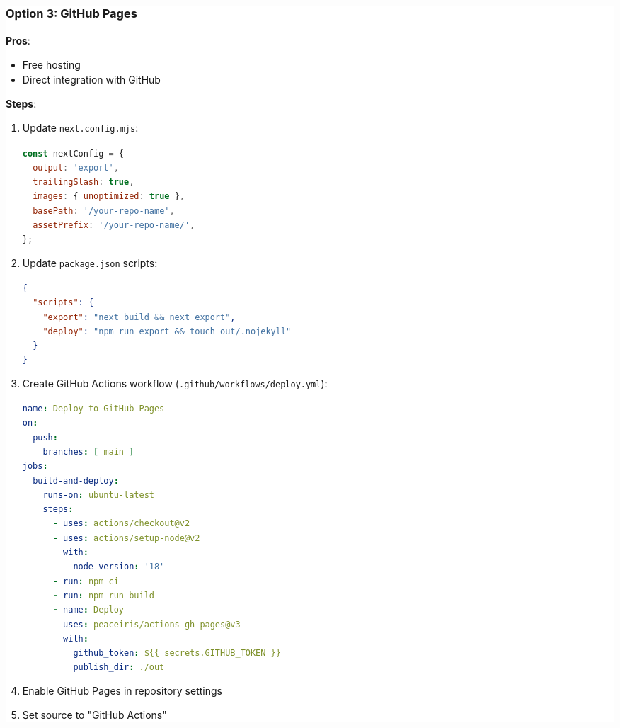 ### Option 3: GitHub Pages

**Pros**:
- Free hosting
- Direct integration with GitHub

**Steps**:
1. Update `next.config.mjs`:
   ```javascript
   const nextConfig = {
     output: 'export',
     trailingSlash: true,
     images: { unoptimized: true },
     basePath: '/your-repo-name',
     assetPrefix: '/your-repo-name/',
   };
   ```

2. Update `package.json` scripts:
   ```json
   {
     "scripts": {
       "export": "next build && next export",
       "deploy": "npm run export && touch out/.nojekyll"
     }
   }
   ```

3. Create GitHub Actions workflow (`.github/workflows/deploy.yml`):
   ```yaml
   name: Deploy to GitHub Pages
   on:
     push:
       branches: [ main ]
   jobs:
     build-and-deploy:
       runs-on: ubuntu-latest
       steps:
         - uses: actions/checkout@v2
         - uses: actions/setup-node@v2
           with:
             node-version: '18'
         - run: npm ci
         - run: npm run build
         - name: Deploy
           uses: peaceiris/actions-gh-pages@v3
           with:
             github_token: ${{ secrets.GITHUB_TOKEN }}
             publish_dir: ./out
   ```

4. Enable GitHub Pages in repository settings
5. Set source to "GitHub Actions"
